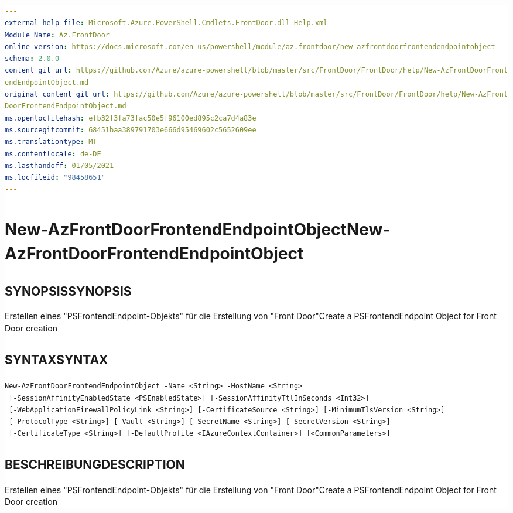 ```yaml
---
external help file: Microsoft.Azure.PowerShell.Cmdlets.FrontDoor.dll-Help.xml
Module Name: Az.FrontDoor
online version: https://docs.microsoft.com/en-us/powershell/module/az.frontdoor/new-azfrontdoorfrontendendpointobject
schema: 2.0.0
content_git_url: https://github.com/Azure/azure-powershell/blob/master/src/FrontDoor/FrontDoor/help/New-AzFrontDoorFrontendEndpointObject.md
original_content_git_url: https://github.com/Azure/azure-powershell/blob/master/src/FrontDoor/FrontDoor/help/New-AzFrontDoorFrontendEndpointObject.md
ms.openlocfilehash: efb32f3fa73fac50e5f96100ed895c2ca7d4a83e
ms.sourcegitcommit: 68451baa389791703e666d95469602c5652609ee
ms.translationtype: MT
ms.contentlocale: de-DE
ms.lasthandoff: 01/05/2021
ms.locfileid: "98458651"
---
```

# <span data-ttu-id="39e6b-101">New-AzFrontDoorFrontendEndpointObject</span><span class="sxs-lookup"><span data-stu-id="39e6b-101">New-AzFrontDoorFrontendEndpointObject</span></span>

## <span data-ttu-id="39e6b-102">SYNOPSIS</span><span class="sxs-lookup"><span data-stu-id="39e6b-102">SYNOPSIS</span></span>
<span data-ttu-id="39e6b-103">Erstellen eines "PSFrontendEndpoint-Objekts" für die Erstellung von "Front Door"</span><span class="sxs-lookup"><span data-stu-id="39e6b-103">Create a PSFrontendEndpoint Object for Front Door creation</span></span>

## <span data-ttu-id="39e6b-104">SYNTAX</span><span class="sxs-lookup"><span data-stu-id="39e6b-104">SYNTAX</span></span>

```
New-AzFrontDoorFrontendEndpointObject -Name <String> -HostName <String>
 [-SessionAffinityEnabledState <PSEnabledState>] [-SessionAffinityTtlInSeconds <Int32>]
 [-WebApplicationFirewallPolicyLink <String>] [-CertificateSource <String>] [-MinimumTlsVersion <String>]
 [-ProtocolType <String>] [-Vault <String>] [-SecretName <String>] [-SecretVersion <String>]
 [-CertificateType <String>] [-DefaultProfile <IAzureContextContainer>] [<CommonParameters>]
```

## <span data-ttu-id="39e6b-105">BESCHREIBUNG</span><span class="sxs-lookup"><span data-stu-id="39e6b-105">DESCRIPTION</span></span>
<span data-ttu-id="39e6b-106">Erstellen eines "PSFrontendEndpoint-Objekts" für die Erstellung von "Front Door"</span><span class="sxs-lookup"><span data-stu-id="39e6b-106">Create a PSFrontendEndpoint Object for Front Door creation</span></span>
